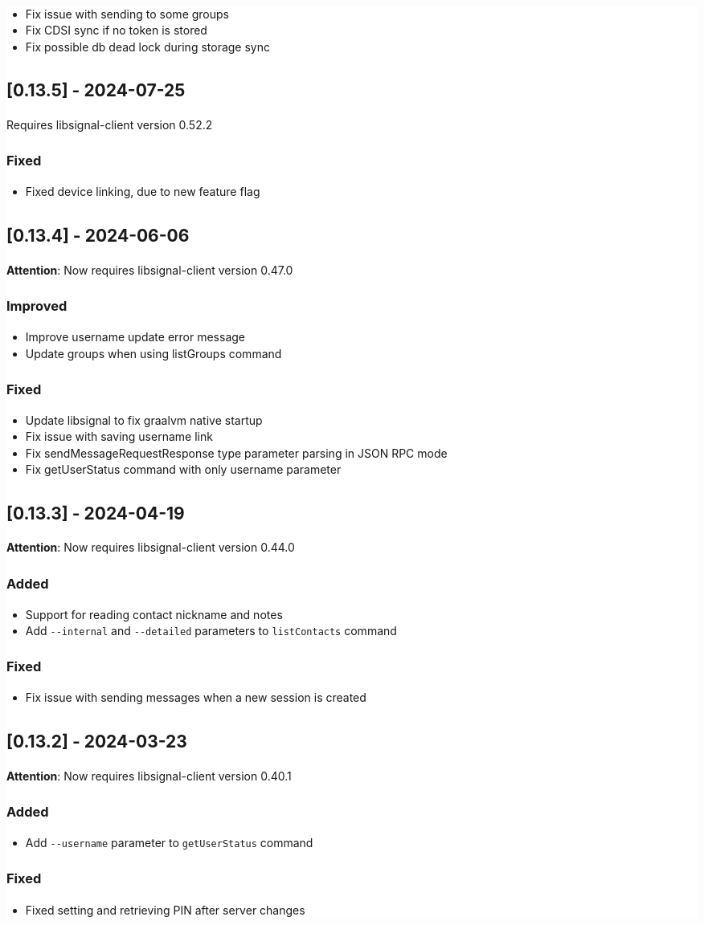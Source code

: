- Fix issue with sending to some groups
- Fix CDSI sync if no token is stored
- Fix possible db dead lock during storage sync

## [0.13.5] - 2024-07-25

Requires libsignal-client version 0.52.2

### Fixed

- Fixed device linking, due to new feature flag

## [0.13.4] - 2024-06-06

**Attention**: Now requires libsignal-client version 0.47.0

### Improved

- Improve username update error message
- Update groups when using listGroups command

### Fixed

- Update libsignal to fix graalvm native startup
- Fix issue with saving username link
- Fix sendMessageRequestResponse type parameter parsing in JSON RPC mode
- Fix getUserStatus command with only username parameter

## [0.13.3] - 2024-04-19

**Attention**: Now requires libsignal-client version 0.44.0

### Added

- Support for reading contact nickname and notes
- Add `--internal` and `--detailed` parameters to `listContacts` command

### Fixed

- Fix issue with sending messages when a new session is created

## [0.13.2] - 2024-03-23

**Attention**: Now requires libsignal-client version 0.40.1

### Added

- Add `--username` parameter to `getUserStatus` command

### Fixed

- Fixed setting and retrieving PIN after server changes
